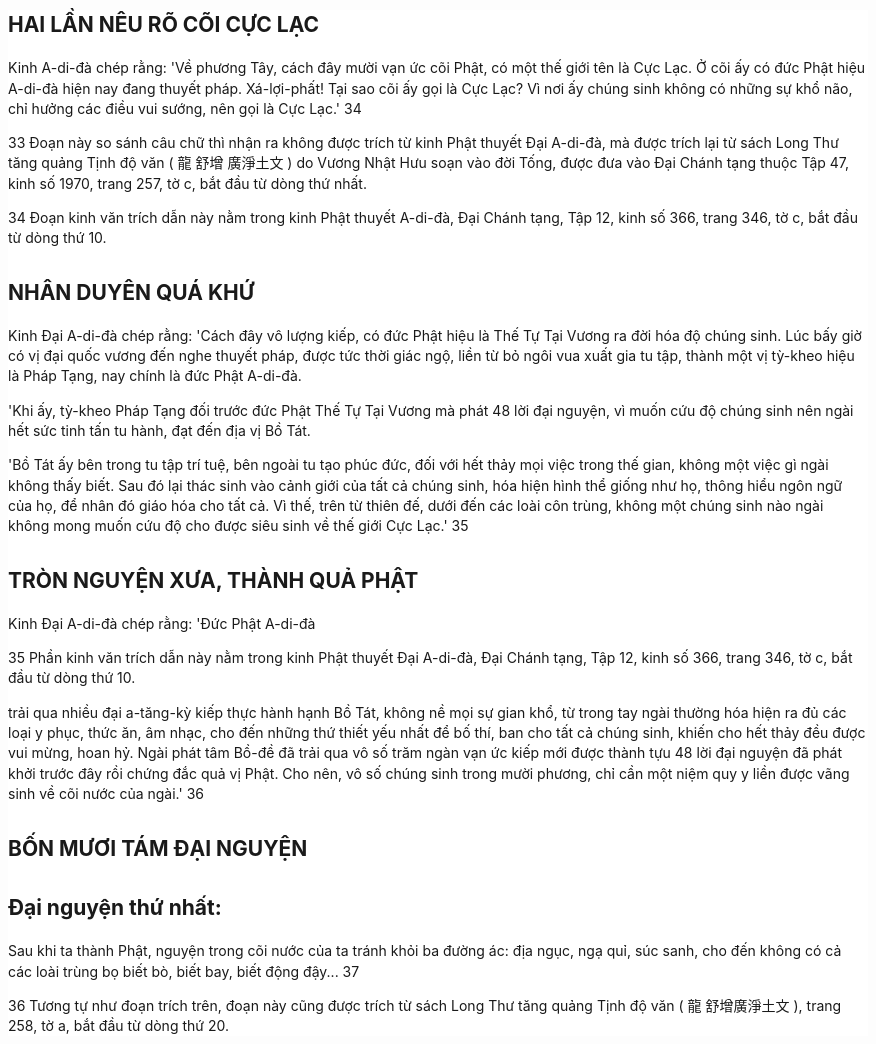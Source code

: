 ## HAI LẦN NÊU RÕ CÕI CỰC LẠC

Kinh A-di-đà chép rằng: 'Về phương Tây, cách đây mười vạn ức cõi Phật, có một thế giới tên là Cực Lạc. Ở cõi ấy có đức Phật hiệu A-di-đà hiện nay đang thuyết pháp. Xá-lợi-phất! Tại sao cõi ấy gọi là Cực Lạc? Vì nơi ấy chúng sinh không có những sự khổ não, chỉ hưởng các điều vui sướng, nên gọi là Cực Lạc.' 34

33 Đoạn này so sánh câu chữ thì nhận ra không được trích từ kinh Phật thuyết Đại A-di-đà, mà được trích lại từ sách Long Thư tăng quảng Tịnh độ văn ( 龍 舒增 廣淨土文 ) do Vương Nhật Hưu soạn vào đời Tống, được đưa vào Đại Chánh tạng thuộc Tập 47, kinh số 1970, trang 257, tờ c, bắt đầu từ dòng thứ nhất.

34 Đoạn kinh văn trích dẫn này nằm trong kinh Phật thuyết A-di-đà, Đại Chánh tạng, Tập 12, kinh số 366, trang 346, tờ c, bắt đầu từ dòng thứ 10.

## NHÂN DUYÊN QUÁ KHỨ

Kinh Đại A-di-đà chép rằng: 'Cách đây vô lượng kiếp, có đức Phật hiệu là Thế Tự Tại Vương ra đời hóa độ chúng sinh. Lúc bấy giờ có vị đại quốc vương đến nghe thuyết pháp, được tức thời giác ngộ, liền từ bỏ ngôi vua xuất gia tu tập, thành một vị tỳ-kheo hiệu là Pháp Tạng, nay chính là đức Phật A-di-đà.

'Khi ấy, tỳ-kheo Pháp Tạng đối trước đức Phật Thế Tự Tại Vương mà phát 48 lời đại nguyện, vì muốn cứu độ chúng sinh nên ngài hết sức tinh tấn tu hành, đạt đến địa vị Bồ Tát.

'Bồ Tát ấy bên trong tu tập trí tuệ, bên ngoài tu tạo phúc đức, đối với hết thảy mọi việc trong thế gian, không một việc gì ngài không thấy biết. Sau đó lại thác sinh vào cảnh giới của tất cả chúng sinh, hóa hiện hình thể giống như họ, thông hiểu ngôn ngữ của họ, để nhân đó giáo hóa cho tất cả. Vì thế, trên từ thiên đế, dưới đến các loài côn trùng, không một chúng sinh nào ngài không mong muốn cứu độ cho được siêu sinh về thế giới Cực Lạc.' 35

## TRÒN NGUYỆN XƯA, THÀNH QUẢ PHẬT

Kinh  Đại  A-di-đà  chép  rằng:  'Đức  Phật  A-di-đà

35 Phần kinh văn trích dẫn này nằm trong kinh Phật thuyết Đại A-di-đà, Đại Chánh tạng, Tập 12, kinh số 366, trang 346, tờ c, bắt đầu từ dòng thứ 10.

trải qua nhiều đại a-tăng-kỳ kiếp thực hành hạnh Bồ Tát, không nề mọi sự gian khổ, từ trong tay ngài thường hóa hiện ra đủ các loại y phục, thức ăn, âm nhạc, cho đến những thứ thiết yếu nhất để bố thí, ban cho tất cả chúng sinh, khiến cho hết thảy đều được vui mừng, hoan hỷ. Ngài phát tâm Bồ-đề đã trải qua vô số trăm ngàn vạn ức kiếp mới được thành tựu 48 lời đại nguyện đã phát khởi trước đây rồi chứng đắc quả vị Phật. Cho nên, vô số chúng sinh trong mười phương, chỉ cần một niệm quy y liền được vãng sinh về cõi nước của ngài.' 36

## BỐN MƯƠI TÁM ĐẠI NGUYỆN

## Đại nguyện thứ nhất:

Sau khi ta thành Phật, nguyện trong cõi nước của ta tránh khỏi ba đường ác: địa ngục, ngạ quỉ, súc sanh, cho đến không có cả các loài trùng bọ biết bò, biết bay, biết động đậy... 37

36 Tương tự như đoạn trích trên, đoạn này cũng được trích từ sách Long Thư tăng quảng Tịnh độ văn ( 龍 舒增廣淨土文 ), trang 258, tờ a, bắt đầu từ dòng thứ 20.
